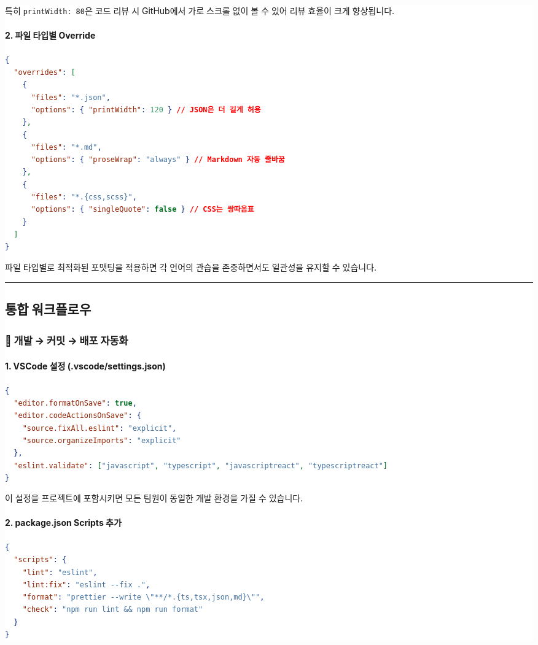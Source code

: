특히 `printWidth: 80`은 코드 리뷰 시 GitHub에서 가로 스크롤 없이 볼 수 있어 리뷰 효율이 크게
향상됩니다.

#### 2. **파일 타입별 Override**

```json
{
  "overrides": [
    {
      "files": "*.json",
      "options": { "printWidth": 120 } // JSON은 더 길게 허용
    },
    {
      "files": "*.md",
      "options": { "proseWrap": "always" } // Markdown 자동 줄바꿈
    },
    {
      "files": "*.{css,scss}",
      "options": { "singleQuote": false } // CSS는 쌍따옴표
    }
  ]
}
```

파일 타입별로 최적화된 포맷팅을 적용하면 각 언어의 관습을 존중하면서도 일관성을 유지할 수 있습니다.

---

## 통합 워크플로우

### 🔄 개발 → 커밋 → 배포 자동화

#### 1. **VSCode 설정 (.vscode/settings.json)**

```json
{
  "editor.formatOnSave": true,
  "editor.codeActionsOnSave": {
    "source.fixAll.eslint": "explicit",
    "source.organizeImports": "explicit"
  },
  "eslint.validate": ["javascript", "typescript", "javascriptreact", "typescriptreact"]
}
```

이 설정을 프로젝트에 포함시키면 모든 팀원이 동일한 개발 환경을 가질 수 있습니다.

#### 2. **package.json Scripts 추가**

```json
{
  "scripts": {
    "lint": "eslint",
    "lint:fix": "eslint --fix .",
    "format": "prettier --write \"**/*.{ts,tsx,json,md}\"",
    "check": "npm run lint && npm run format"
  }
}
```
